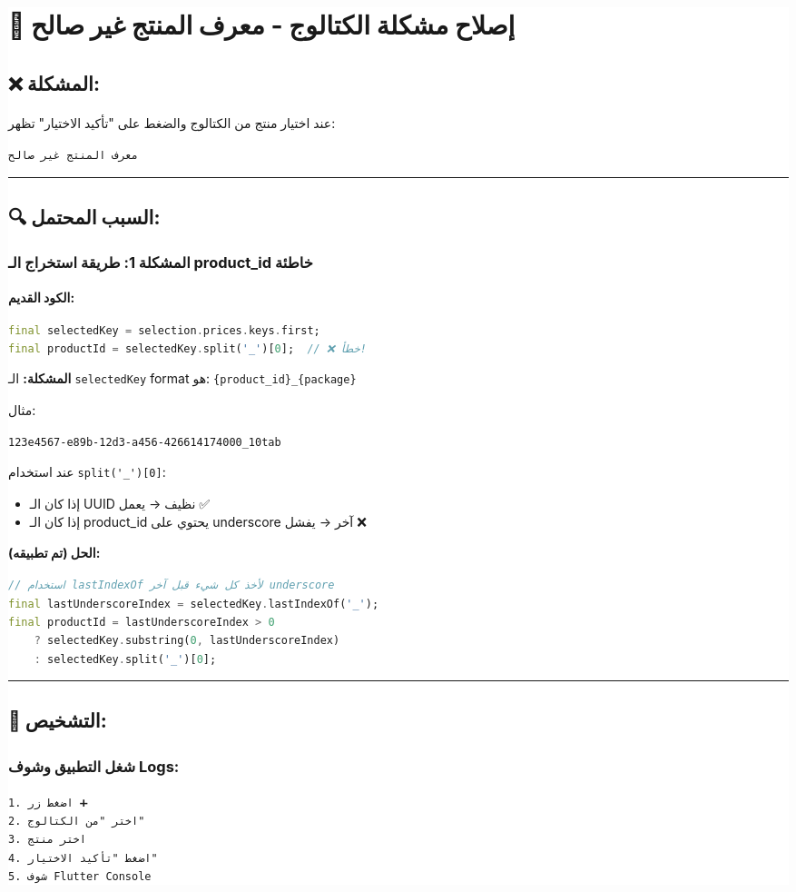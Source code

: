 # 🔧 إصلاح مشكلة الكتالوج - معرف المنتج غير صالح

## ❌ المشكلة:
عند اختيار منتج من الكتالوج والضغط على "تأكيد الاختيار" تظهر:
```
معرف المنتج غير صالح
```

---

## 🔍 السبب المحتمل:

### المشكلة 1: طريقة استخراج الـ product_id خاطئة

**الكود القديم:**
```dart
final selectedKey = selection.prices.keys.first;
final productId = selectedKey.split('_')[0];  // ❌ خطأ!
```

**المشكلة:**
الـ `selectedKey` format هو: `{product_id}_{package}`

مثال:
```
123e4567-e89b-12d3-a456-426614174000_10tab
```

عند استخدام `split('_')[0]`:
- إذا كان الـ UUID نظيف → يعمل ✅
- إذا كان الـ product_id يحتوي على underscore آخر → يفشل ❌

**الحل (تم تطبيقه):**
```dart
// استخدام lastIndexOf لأخذ كل شيء قبل آخر underscore
final lastUnderscoreIndex = selectedKey.lastIndexOf('_');
final productId = lastUnderscoreIndex > 0 
    ? selectedKey.substring(0, lastUnderscoreIndex)
    : selectedKey.split('_')[0];
```

---

## 🧪 التشخيص:

### شغل التطبيق وشوف Logs:

```
1. اضغط زر ➕
2. اختر "من الكتالوج"
3. اختر منتج
4. اضغط "تأكيد الاختيار"
5. شوف Flutter Console
```
